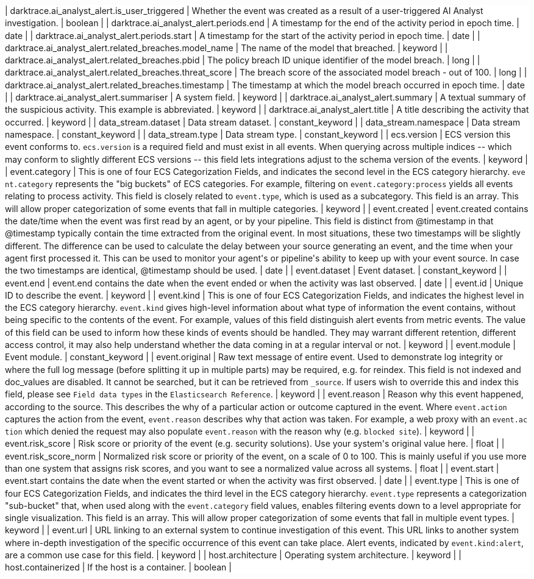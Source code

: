 | darktrace.ai_analyst_alert.is_user_triggered | Whether the event was created as a result of a user-triggered AI Analyst investigation. | boolean |
| darktrace.ai_analyst_alert.periods.end | A timestamp for the end of the activity period in epoch time. | date |
| darktrace.ai_analyst_alert.periods.start | A timestamp for the start of the activity period in epoch time. | date |
| darktrace.ai_analyst_alert.related_breaches.model_name | The name of the model that breached. | keyword |
| darktrace.ai_analyst_alert.related_breaches.pbid | The policy breach ID unique identifier of the model breach. | long |
| darktrace.ai_analyst_alert.related_breaches.threat_score | The breach score of the associated model breach - out of 100. | long |
| darktrace.ai_analyst_alert.related_breaches.timestamp | The timestamp at which the model breach occurred in epoch time. | date |
| darktrace.ai_analyst_alert.summariser | A system field. | keyword |
| darktrace.ai_analyst_alert.summary | A textual summary of the suspicious activity. This example is abbreviated. | keyword |
| darktrace.ai_analyst_alert.title | A title describing the activity that occurred. | keyword |
| data_stream.dataset | Data stream dataset. | constant_keyword |
| data_stream.namespace | Data stream namespace. | constant_keyword |
| data_stream.type | Data stream type. | constant_keyword |
| ecs.version | ECS version this event conforms to. `ecs.version` is a required field and must exist in all events. When querying across multiple indices -- which may conform to slightly different ECS versions -- this field lets integrations adjust to the schema version of the events. | keyword |
| event.category | This is one of four ECS Categorization Fields, and indicates the second level in the ECS category hierarchy. `event.category` represents the "big buckets" of ECS categories. For example, filtering on `event.category:process` yields all events relating to process activity. This field is closely related to `event.type`, which is used as a subcategory. This field is an array. This will allow proper categorization of some events that fall in multiple categories. | keyword |
| event.created | event.created contains the date/time when the event was first read by an agent, or by your pipeline. This field is distinct from @timestamp in that @timestamp typically contain the time extracted from the original event. In most situations, these two timestamps will be slightly different. The difference can be used to calculate the delay between your source generating an event, and the time when your agent first processed it. This can be used to monitor your agent's or pipeline's ability to keep up with your event source. In case the two timestamps are identical, @timestamp should be used. | date |
| event.dataset | Event dataset. | constant_keyword |
| event.end | event.end contains the date when the event ended or when the activity was last observed. | date |
| event.id | Unique ID to describe the event. | keyword |
| event.kind | This is one of four ECS Categorization Fields, and indicates the highest level in the ECS category hierarchy. `event.kind` gives high-level information about what type of information the event contains, without being specific to the contents of the event. For example, values of this field distinguish alert events from metric events. The value of this field can be used to inform how these kinds of events should be handled. They may warrant different retention, different access control, it may also help understand whether the data coming in at a regular interval or not. | keyword |
| event.module | Event module. | constant_keyword |
| event.original | Raw text message of entire event. Used to demonstrate log integrity or where the full log message (before splitting it up in multiple parts) may be required, e.g. for reindex. This field is not indexed and doc_values are disabled. It cannot be searched, but it can be retrieved from `_source`. If users wish to override this and index this field, please see `Field data types` in the `Elasticsearch Reference`. | keyword |
| event.reason | Reason why this event happened, according to the source. This describes the why of a particular action or outcome captured in the event. Where `event.action` captures the action from the event, `event.reason` describes why that action was taken. For example, a web proxy with an `event.action` which denied the request may also populate `event.reason` with the reason why (e.g. `blocked site`). | keyword |
| event.risk_score | Risk score or priority of the event (e.g. security solutions). Use your system's original value here. | float |
| event.risk_score_norm | Normalized risk score or priority of the event, on a scale of 0 to 100. This is mainly useful if you use more than one system that assigns risk scores, and you want to see a normalized value across all systems. | float |
| event.start | event.start contains the date when the event started or when the activity was first observed. | date |
| event.type | This is one of four ECS Categorization Fields, and indicates the third level in the ECS category hierarchy. `event.type` represents a categorization "sub-bucket" that, when used along with the `event.category` field values, enables filtering events down to a level appropriate for single visualization. This field is an array. This will allow proper categorization of some events that fall in multiple event types. | keyword |
| event.url | URL linking to an external system to continue investigation of this event. This URL links to another system where in-depth investigation of the specific occurrence of this event can take place. Alert events, indicated by `event.kind:alert`, are a common use case for this field. | keyword |
| host.architecture | Operating system architecture. | keyword |
| host.containerized | If the host is a container. | boolean |